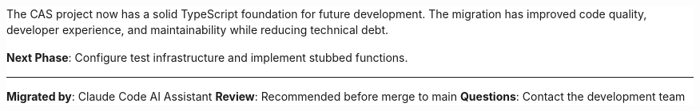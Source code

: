 The CAS project now has a solid TypeScript foundation for future development. The migration has improved code quality, developer experience, and maintainability while reducing technical debt.

**Next Phase**: Configure test infrastructure and implement stubbed functions.

---

**Migrated by**: Claude Code AI Assistant
**Review**: Recommended before merge to main
**Questions**: Contact the development team
